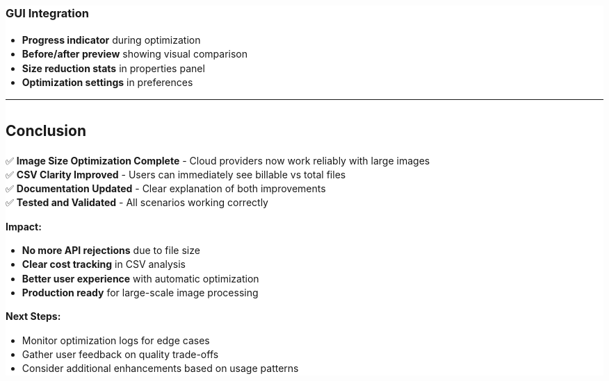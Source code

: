### GUI Integration

- **Progress indicator** during optimization
- **Before/after preview** showing visual comparison
- **Size reduction stats** in properties panel
- **Optimization settings** in preferences

---

## Conclusion

✅ **Image Size Optimization Complete** - Cloud providers now work reliably with large images  
✅ **CSV Clarity Improved** - Users can immediately see billable vs total files  
✅ **Documentation Updated** - Clear explanation of both improvements  
✅ **Tested and Validated** - All scenarios working correctly  

**Impact:**
- **No more API rejections** due to file size
- **Clear cost tracking** in CSV analysis
- **Better user experience** with automatic optimization
- **Production ready** for large-scale image processing

**Next Steps:**
- Monitor optimization logs for edge cases
- Gather user feedback on quality trade-offs
- Consider additional enhancements based on usage patterns
